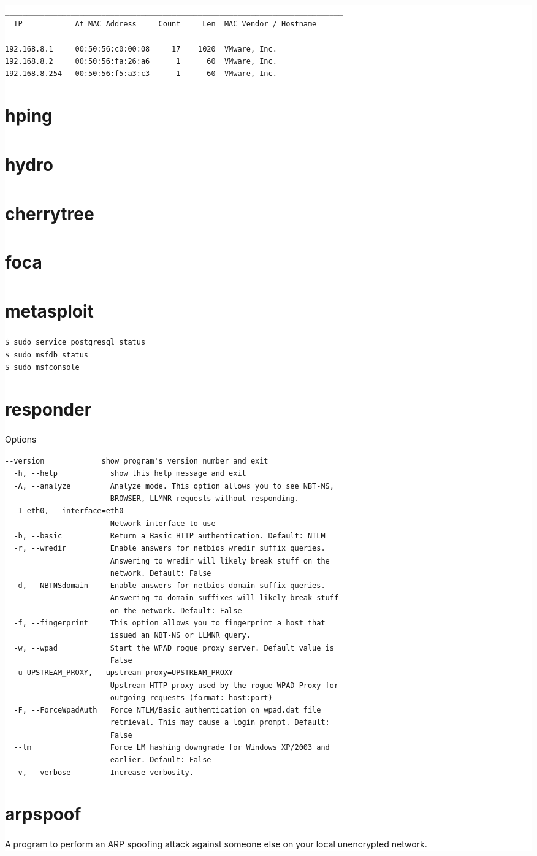 ```
_____________________________________________________________________________
  IP            At MAC Address     Count     Len  MAC Vendor / Hostname      
-----------------------------------------------------------------------------
192.168.8.1     00:50:56:c0:00:08     17    1020  VMware, Inc.
192.168.8.2     00:50:56:fa:26:a6      1      60  VMware, Inc.
192.168.8.254   00:50:56:f5:a3:c3      1      60  VMware, Inc.
```

# hping

# hydro

# cherrytree

# foca

# metasploit
```
$ sudo service postgresql status
$ sudo msfdb status
$ sudo msfconsole
```

# responder
Options
```
--version             show program's version number and exit
  -h, --help            show this help message and exit
  -A, --analyze         Analyze mode. This option allows you to see NBT-NS,
                        BROWSER, LLMNR requests without responding.
  -I eth0, --interface=eth0
                        Network interface to use
  -b, --basic           Return a Basic HTTP authentication. Default: NTLM
  -r, --wredir          Enable answers for netbios wredir suffix queries.
                        Answering to wredir will likely break stuff on the
                        network. Default: False
  -d, --NBTNSdomain     Enable answers for netbios domain suffix queries.
                        Answering to domain suffixes will likely break stuff
                        on the network. Default: False
  -f, --fingerprint     This option allows you to fingerprint a host that
                        issued an NBT-NS or LLMNR query.
  -w, --wpad            Start the WPAD rogue proxy server. Default value is
                        False
  -u UPSTREAM_PROXY, --upstream-proxy=UPSTREAM_PROXY
                        Upstream HTTP proxy used by the rogue WPAD Proxy for
                        outgoing requests (format: host:port)
  -F, --ForceWpadAuth   Force NTLM/Basic authentication on wpad.dat file
                        retrieval. This may cause a login prompt. Default:
                        False
  --lm                  Force LM hashing downgrade for Windows XP/2003 and
                        earlier. Default: False
  -v, --verbose         Increase verbosity.
  ```
# arpspoof
A program to perform an ARP spoofing attack against someone else on your local unencrypted network.
